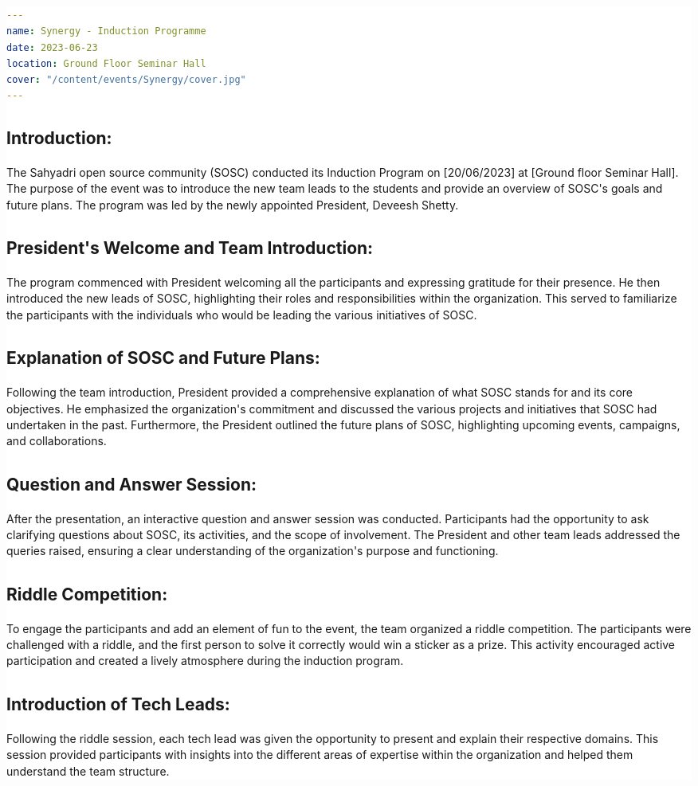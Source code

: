 ```yaml
---
name: Synergy - Induction Programme
date: 2023-06-23
location: Ground Floor Seminar Hall
cover: "/content/events/Synergy/cover.jpg"
---
```


## Introduction:

The Sahyadri open source community (SOSC) conducted its Induction Program on [20/06/2023] at [Ground floor Seminar Hall]. The purpose of the event was to introduce the new team leads to the students and provide an overview of SOSC's goals and future plans. The program was led by the newly appointed President, Deveesh Shetty.

## President's Welcome and Team Introduction:

The program commenced with President welcoming all the participants and expressing gratitude for their presence. He then introduced the new leads of SOSC, highlighting their roles and responsibilities within the organization. This served to familiarize the participants with the individuals who would be leading the various initiatives of SOSC.

## Explanation of SOSC and Future Plans:

Following the team introduction, President provided a comprehensive explanation of what SOSC stands for and its core objectives. He emphasized the organization's commitment and discussed the various projects and initiatives that SOSC had undertaken in the past. Furthermore, the President outlined the future plans of SOSC, highlighting upcoming events, campaigns, and collaborations.

## Question and Answer Session:

After the presentation, an interactive question and answer session was conducted. Participants had the opportunity to ask clarifying questions about SOSC, its activities, and the scope of involvement. The President and other team leads addressed the queries raised, ensuring a clear understanding of the organization's purpose and functioning.

## Riddle Competition:

To engage the participants and add an element of fun to the event, the team organized a riddle competition. The participants were challenged with a riddle, and the first person to solve it correctly would win a sticker as a prize. This activity encouraged active participation and created a lively atmosphere during the induction program.

## Introduction of Tech Leads:

Following the riddle session, each tech lead was given the opportunity to present and explain their respective domains. This session provided participants with insights into the different areas of expertise within the organization and helped them understand the team structure.
